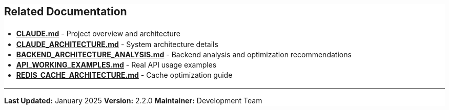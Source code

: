 
## Related Documentation

- **[CLAUDE.md](../CLAUDE.md)** - Project overview and architecture
- **[CLAUDE_ARCHITECTURE.md](../.claude/CLAUDE_ARCHITECTURE.md)** - System architecture details
- **[BACKEND_ARCHITECTURE_ANALYSIS.md](../claudedocs/BACKEND_ARCHITECTURE_ANALYSIS.md)** - Backend analysis and optimization recommendations
- **[API_WORKING_EXAMPLES.md](./API_WORKING_EXAMPLES.md)** - Real API usage examples
- **[REDIS_CACHE_ARCHITECTURE.md](./REDIS_CACHE_ARCHITECTURE.md)** - Cache optimization guide

---

**Last Updated:** January 2025
**Version:** 2.2.0
**Maintainer:** Development Team
